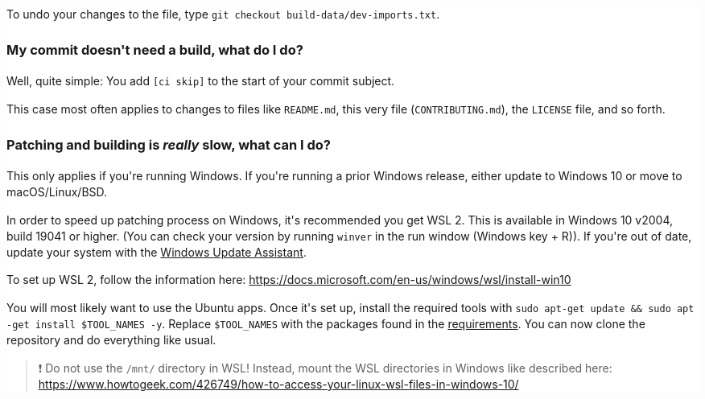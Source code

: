 To undo your changes to the file, type `git checkout build-data/dev-imports.txt`.

### My commit doesn't need a build, what do I do?

Well, quite simple: You add `[ci skip]` to the start of your commit subject.

This case most often applies to changes to files like `README.md`, this very
file (`CONTRIBUTING.md`), the `LICENSE` file, and so forth.

### Patching and building is *really* slow, what can I do?

This only applies if you're running Windows. If you're running a prior Windows
release, either update to Windows 10 or move to macOS/Linux/BSD.

In order to speed up patching process on Windows, it's recommended you get WSL
2. This is available in Windows 10 v2004, build 19041 or higher. (You can check
   your version by running `winver` in the run window (Windows key + R)). If you're
   out of date, update your system with the
   [Windows Update Assistant](https://www.microsoft.com/en-us/software-download/windows10).

To set up WSL 2, follow the information here:
<https://docs.microsoft.com/en-us/windows/wsl/install-win10>

You will most likely want to use the Ubuntu apps. Once it's set up, install the
required tools with `sudo apt-get update && sudo apt-get install $TOOL_NAMES
-y`. Replace `$TOOL_NAMES` with the packages found in the
[requirements](#requirements). You can now clone the repository and do
everything like usual.

> ❗ Do not use the `/mnt/` directory in WSL! Instead, mount the WSL directories
> in Windows like described here:
> <https://www.howtogeek.com/426749/how-to-access-your-linux-wsl-files-in-windows-10/>

[MiniMappingViewer]: https://minidigger.github.io/MiniMappingViewer/
